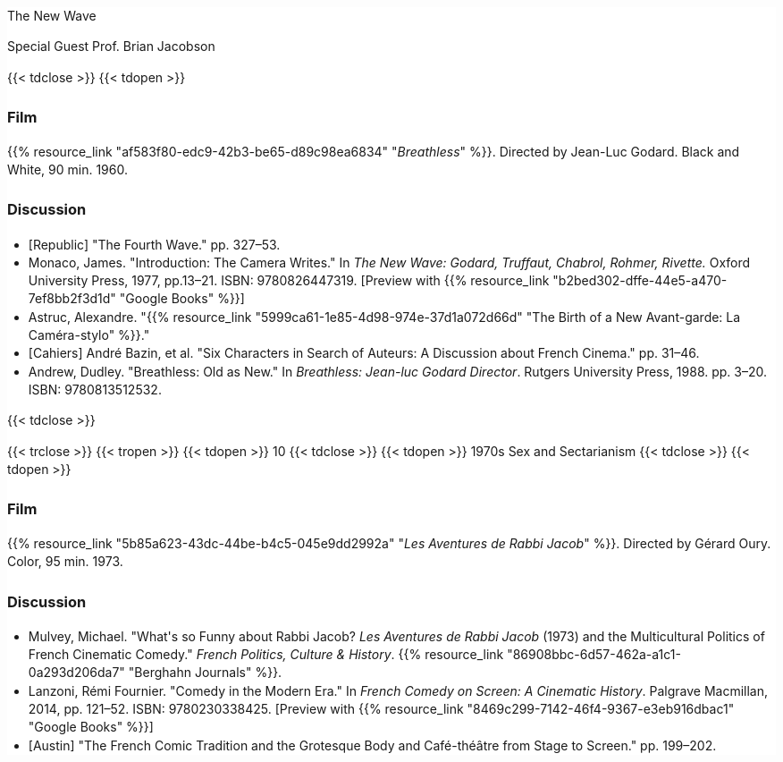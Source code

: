 
The New Wave

Special Guest Prof. Brian Jacobson


{{< tdclose >}}
{{< tdopen >}}


### Film

{{% resource_link "af583f80-edc9-42b3-be65-d89c98ea6834" "_Breathless_" %}}. Directed by Jean-Luc Godard. Black and White, 90 min. 1960.

### Discussion

*   \[Republic\] "The Fourth Wave." pp. 327–53.
*   Monaco, James. "Introduction: The Camera Writes." In _The New Wave: Godard, Truffaut, Chabrol, Rohmer, Rivette._ Oxford University Press, 1977, pp.13–21. ISBN: 9780826447319. \[Preview with {{% resource_link "b2bed302-dffe-44e5-a470-7ef8bb2f3d1d" "Google Books" %}}\]
*   Astruc, Alexandre. "{{% resource_link "5999ca61-1e85-4d98-974e-37d1a072d66d" "The Birth of a New Avant-garde: La Caméra-stylo" %}}."
*   \[Cahiers\] André Bazin, et al. "Six Characters in Search of Auteurs: A Discussion about French Cinema." pp. 31–46.
*   Andrew, Dudley. "Breathless: Old as New." In _Breathless: Jean-luc Godard Director_. Rutgers University Press, 1988. pp. 3–20. ISBN: 9780813512532.


{{< tdclose >}}

{{< trclose >}}
{{< tropen >}}
{{< tdopen >}}
10
{{< tdclose >}}
{{< tdopen >}}
1970s Sex and Sectarianism
{{< tdclose >}}
{{< tdopen >}}


### Film

{{% resource_link "5b85a623-43dc-44be-b4c5-045e9dd2992a" "_Les Aventures de Rabbi Jacob_" %}}. Directed by Gérard Oury. Color, 95 min. 1973.

### Discussion

*   Mulvey, Michael. "What's so Funny about Rabbi Jacob? _Les Aventures de Rabbi Jacob_ (1973) and the Multicultural Politics of French Cinematic Comedy." _French Politics, Culture & History_. {{% resource_link "86908bbc-6d57-462a-a1c1-0a293d206da7" "Berghahn Journals" %}}. 
*   Lanzoni, Rémi Fournier. "Comedy in the Modern Era." In _French Comedy on Screen: A Cinematic History_. Palgrave Macmillan, 2014, pp. 121–52. ISBN: 9780230338425. \[Preview with {{% resource_link "8469c299-7142-46f4-9367-e3eb916dbac1" "Google Books" %}}\]
*   \[Austin\] "The French Comic Tradition and the Grotesque Body and Café-théâtre from Stage to Screen." pp. 199–202.

